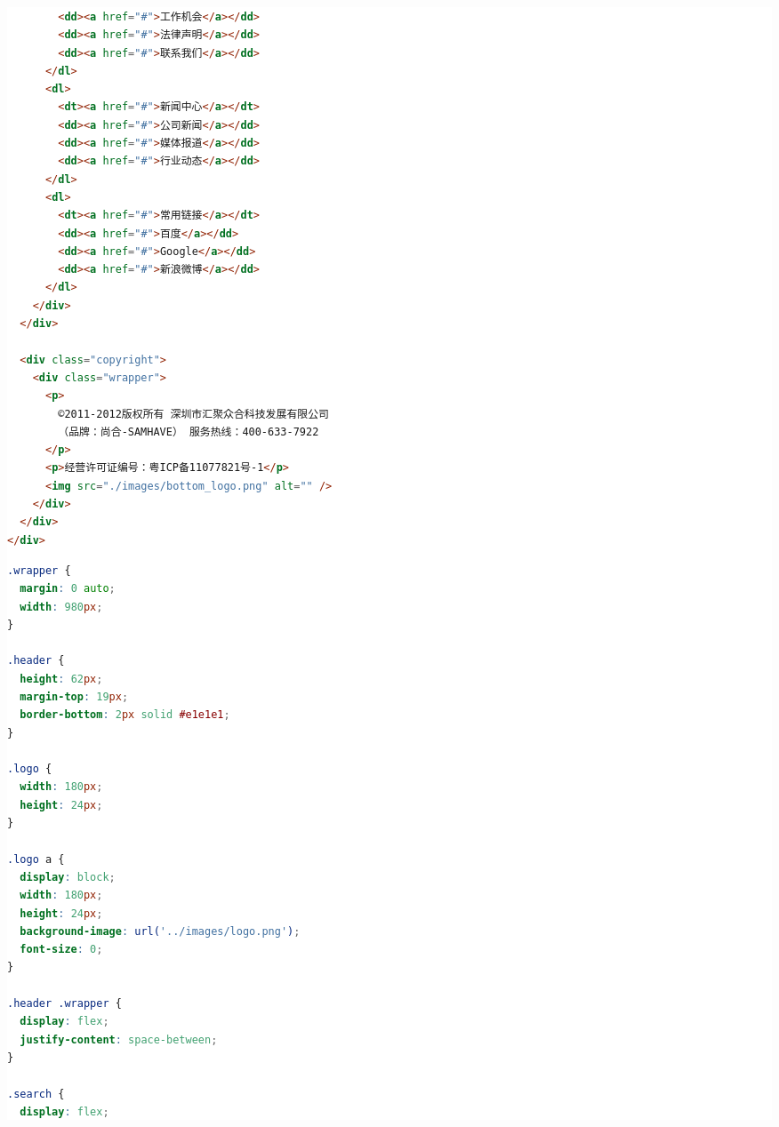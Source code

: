 ```html
        <dd><a href="#">工作机会</a></dd>
        <dd><a href="#">法律声明</a></dd>
        <dd><a href="#">联系我们</a></dd>
      </dl>
      <dl>
        <dt><a href="#">新闻中心</a></dt>
        <dd><a href="#">公司新闻</a></dd>
        <dd><a href="#">媒体报道</a></dd>
        <dd><a href="#">行业动态</a></dd>
      </dl>
      <dl>
        <dt><a href="#">常用链接</a></dt>
        <dd><a href="#">百度</a></dd>
        <dd><a href="#">Google</a></dd>
        <dd><a href="#">新浪微博</a></dd>
      </dl>
    </div>
  </div>

  <div class="copyright">
    <div class="wrapper">
      <p>
        ©2011-2012版权所有 深圳市汇聚众合科技发展有限公司
        （品牌：尚合-SAMHAVE） 服务热线：400-633-7922
      </p>
      <p>经营许可证编号：粤ICP备11077821号-1</p>
      <img src="./images/bottom_logo.png" alt="" />
    </div>
  </div>
</div>
```

```css
.wrapper {
  margin: 0 auto;
  width: 980px;
}

.header {
  height: 62px;
  margin-top: 19px;
  border-bottom: 2px solid #e1e1e1;
}

.logo {
  width: 180px;
  height: 24px;
}

.logo a {
  display: block;
  width: 180px;
  height: 24px;
  background-image: url('../images/logo.png');
  font-size: 0;
}

.header .wrapper {
  display: flex;
  justify-content: space-between;
}

.search {
  display: flex;
```